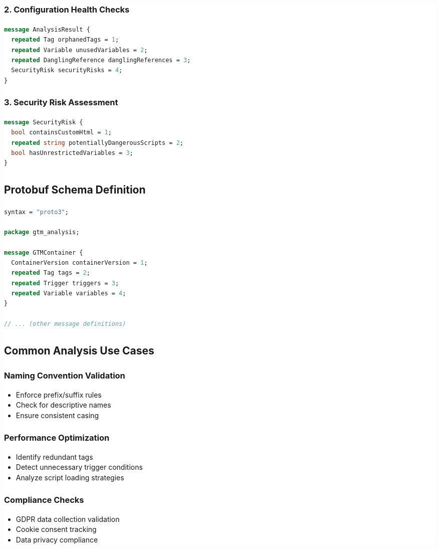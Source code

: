 ### 2. Configuration Health Checks
```protobuf
message AnalysisResult {
  repeated Tag orphanedTags = 1;
  repeated Variable unusedVariables = 2;
  repeated DanglingReference danglingReferences = 3;
  SecurityRisk securityRisks = 4;
}
```

### 3. Security Risk Assessment
```protobuf
message SecurityRisk {
  bool containsCustomHtml = 1;
  repeated string potentiallyDangerousScripts = 2;
  bool hasUnrestrictedVariables = 3;
}
```

## Protobuf Schema Definition
```protobuf
syntax = "proto3";

package gtm_analysis;

message GTMContainer {
  ContainerVersion containerVersion = 1;
  repeated Tag tags = 2;
  repeated Trigger triggers = 3;
  repeated Variable variables = 4;
}

// ... (other message definitions)
```

## Common Analysis Use Cases

### Naming Convention Validation
- Enforce prefix/suffix rules
- Check for descriptive names
- Ensure consistent casing

### Performance Optimization
- Identify redundant tags
- Detect unnecessary trigger conditions
- Analyze script loading strategies

### Compliance Checks
- GDPR data collection validation
- Cookie consent tracking
- Data privacy compliance
